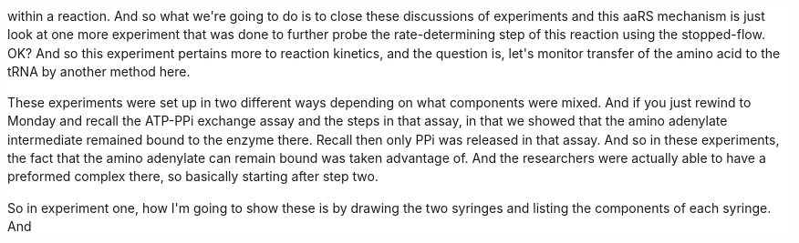   <span m='88800'>within</span> <span m='89070'>a</span> <span m='89100'>reaction.</span>
  <span m='90490'>And</span> <span m='90540'>so</span> <span m='91650'>what</span>
  <span m='91800'>we're</span> <span m='91890'>going</span> <span m='92130'>to</span>
  <span m='92220'>do</span> <span m='92520'>is</span> <span m='92640'>to</span> <span
  m='92790'>close</span> <span m='93150'>these</span> <span m='93360'>discussions</span>
  <span m='93960'>of</span> <span m='94080'>experiments</span> <span m='94980'>and</span>
  <span m='95100'>this</span> <span m='95400'>aaRS</span> <span m='95970'>mechanism</span>
  <span m='96540'>is</span> <span m='96660'>just</span> <span m='96960'>look</span>
  <span m='97170'>at</span> <span m='97290'>one</span> <span m='97530'>more</span>
  <span m='97740'>experiment</span> <span m='98340'>that</span> <span m='98490'>was</span>
  <span m='98700'>done</span> <span m='100020'>to</span> <span m='100440'>further</span>
  <span m='100830'>probe</span> <span m='101160'>the</span> <span m='101280'>rate-determining</span>
  <span m='102060'>step</span> <span m='102870'>of</span> <span m='102990'>this</span>
  <span m='103170'>reaction</span> <span m='103800'>using</span> <span m='104340'>the</span>
  <span m='104460'>stopped-flow.</span> <span m='106020'>OK?</span> <span m='107010'>And</span>
  <span m='107190'>so</span> <span m='108570'>this</span> <span m='109230'>experiment</span>
  <span m='109860'>pertains</span> <span m='110670'>more</span> <span m='111300'>to</span>
  <span m='111480'>reaction</span> <span m='112020'>kinetics,</span> <span m='113250'>and</span>
  <span m='113580'>the</span> <span m='113670'>question</span> <span m='114150'>is,</span>
  <span m='114730'>let's</span> <span m='114990'>monitor</span> <span m='115500'>transfer</span>
  <span m='116640'>of</span> <span m='117540'>the</span> <span m='117720'>amino</span>
  <span m='118050'>acid</span> <span m='118800'>to</span> <span m='119040'>the</span>
  <span m='119130'>tRNA</span> <span m='120240'>by</span> <span m='120450'>another</span>
  <span m='120780'>method</span> <span m='121470'>here.</span> </p><p><span m='140590'>These</span>
  <span m='140830'>experiments</span> <span m='141790'>were</span> <span m='142000'>set</span>
  <span m='142310'>up</span> <span m='142900'>in</span> <span m='143050'>two</span>
  <span m='143260'>different</span> <span m='143620'>ways</span> <span m='145450'>depending</span>
  <span m='146170'>on</span> <span m='146380'>what</span> <span m='146590'>components</span>
  <span m='147220'>were</span> <span m='147370'>mixed.</span> <span m='148000'>And</span>
  <span m='148270'>if</span> <span m='148390'>you</span> <span m='148480'>just</span>
  <span m='148720'>rewind</span> <span m='149230'>to</span> <span m='149410'>Monday</span>
  <span m='150490'>and</span> <span m='150700'>recall</span> <span m='151990'>the</span>
  <span m='152110'>ATP-PPi</span> <span m='153130'>exchange</span> <span m='153670'>assay</span>
  <span m='154120'>and</span> <span m='154210'>the</span> <span m='154300'>steps</span>
  <span m='154690'>in</span> <span m='154810'>that</span> <span m='155080'>assay,</span>
  <span m='156190'>in</span> <span m='156340'>that</span> <span m='156700'>we</span>
  <span m='156850'>showed</span> <span m='157510'>that</span> <span m='159930'>the</span>
  <span m='160090'>amino</span> <span m='160420'>adenylate</span> <span m='160900'>intermediate</span>
  <span m='161470'>remained</span> <span m='161800'>bound</span> <span m='162100'>to</span>
  <span m='162220'>the</span> <span m='162370'>enzyme</span> <span m='163230'>there.</span>
  <span m='163840'>Recall</span> <span m='164320'>then</span> <span m='164500'>only</span>
  <span m='164760'>PPi</span> <span m='165460'>was</span> <span m='165670'>released</span>
  <span m='166090'>in</span> <span m='166180'>that</span> <span m='166360'>assay.</span>
  <span m='167350'>And</span> <span m='167530'>so</span> <span m='167800'>in</span>
  <span m='167950'>these</span> <span m='168190'>experiments,</span> <span m='169540'>the</span>
  <span m='169660'>fact</span> <span m='170170'>that</span> <span m='170950'>the</span>
  <span m='171100'>amino</span> <span m='171460'>adenylate</span> <span m='172210'>can</span>
  <span m='172420'>remain</span> <span m='172720'>bound</span> <span m='173080'>was</span>
  <span m='173230'>taken</span> <span m='173530'>advantage</span> <span m='174040'>of.</span>
  <span m='174310'>And</span> <span m='174430'>the</span> <span m='174520'>researchers</span>
  <span m='175090'>were</span> <span m='175210'>actually</span> <span m='175720'>able</span>
  <span m='176860'>to</span> <span m='177130'>have</span> <span m='177460'>a</span>
  <span m='177520'>preformed</span> <span m='177970'>complex</span> <span m='178960'>there,</span>
  <span m='179860'>so</span> <span m='180160'>basically</span> <span m='180580'>starting</span>
  <span m='180940'>after</span> <span m='181180'>step</span> <span m='181450'>two.</span>
  </p><p><span m='182410'>So</span> <span m='182650'>in</span> <span m='182770'>experiment</span>
  <span m='183410'>one,</span> <span m='187830'>how</span> <span m='188040'>I'm</span>
  <span m='188160'>going</span> <span m='188340'>to</span> <span m='188430'>show</span>
  <span m='188760'>these</span> <span m='189090'>is</span> <span m='189240'>by</span>
  <span m='189390'>drawing</span> <span m='189810'>the</span> <span m='189900'>two</span>
  <span m='190110'>syringes</span> <span m='190980'>and</span> <span m='191400'>listing</span>
  <span m='191850'>the</span> <span m='191940'>components</span> <span m='192630'>of</span>
  <span m='192750'>each</span> <span m='192930'>syringe.</span> <span m='193950'>And</span>